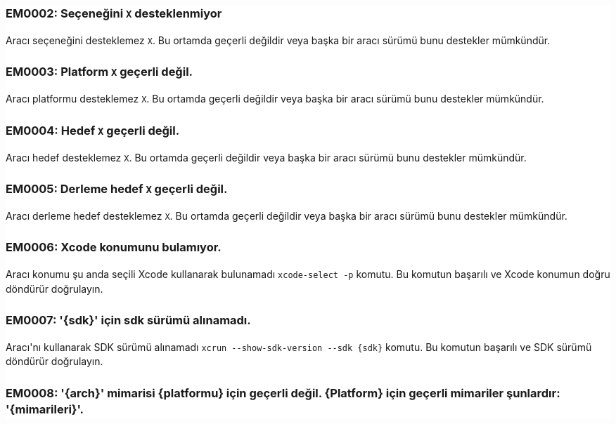 <a name="EM0002" />

### <a name="em0002-option-x-is-not-supported"></a>EM0002: Seçeneğini `X` desteklenmiyor

Aracı seçeneğini desteklemez `X`. Bu ortamda geçerli değildir veya başka bir aracı sürümü bunu destekler mümkündür.

<a name="EM0003" />

### <a name="em0003-the-platform-x-is-not-valid"></a>EM0003: Platform `X` geçerli değil.

Aracı platformu desteklemez `X`. Bu ortamda geçerli değildir veya başka bir aracı sürümü bunu destekler mümkündür.

<a name="EM0004" />

### <a name="em0004-the-target-x-is-not-valid"></a>EM0004: Hedef `X` geçerli değil.

Aracı hedef desteklemez `X`. Bu ortamda geçerli değildir veya başka bir aracı sürümü bunu destekler mümkündür.

<a name="EM0005" />

### <a name="em0005-the-compilation-target-x-is-not-valid"></a>EM0005: Derleme hedef `X` geçerli değil.

Aracı derleme hedef desteklemez `X`. Bu ortamda geçerli değildir veya başka bir aracı sürümü bunu destekler mümkündür.

<a name="EM0006" />

### <a name="em0006-could-not-find-the-xcode-location"></a>EM0006: Xcode konumunu bulamıyor.

Aracı konumu şu anda seçili Xcode kullanarak bulunamadı `xcode-select -p` komutu. Bu komutun başarılı ve Xcode konumun doğru döndürür doğrulayın.

<a name="EM0007" />

### <a name="em0007-could-not-get-the-sdk-version-for-sdk"></a>EM0007: '{sdk}' için sdk sürümü alınamadı.

Aracı'nı kullanarak SDK sürümü alınamadı `xcrun --show-sdk-version --sdk {sdk}` komutu. Bu komutun başarılı ve SDK sürümü döndürür doğrulayın.

<a name="EM0008" />

### <a name="em0008-the-architecture-arch-is-not-valid-for-platform-valid-architectures-for-platform-are-architectures"></a>EM0008: '{arch}' mimarisi {platformu} için geçerli değil. {Platform} için geçerli mimariler şunlardır: '{mimarileri}'.
